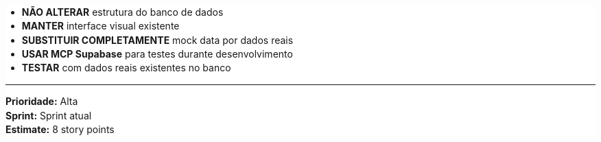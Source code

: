 - **NÃO ALTERAR** estrutura do banco de dados
- **MANTER** interface visual existente
- **SUBSTITUIR COMPLETAMENTE** mock data por dados reais
- **USAR MCP Supabase** para testes durante desenvolvimento
- **TESTAR** com dados reais existentes no banco

---

**Prioridade:** Alta  
**Sprint:** Sprint atual  
**Estimate:** 8 story points
